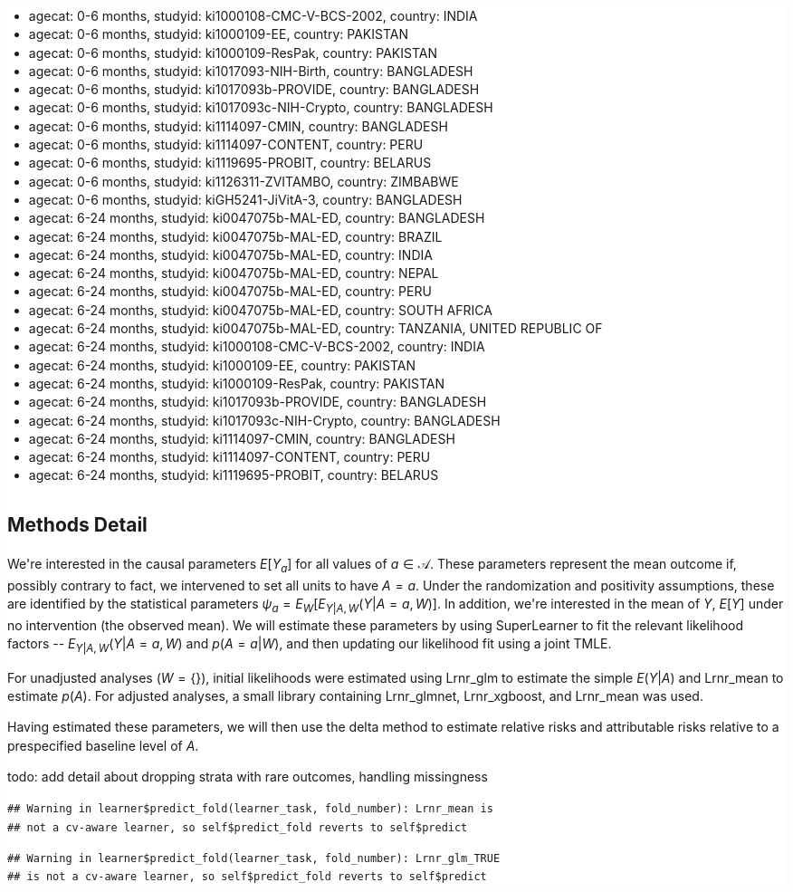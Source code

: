 * agecat: 0-6 months, studyid: ki1000108-CMC-V-BCS-2002, country: INDIA
* agecat: 0-6 months, studyid: ki1000109-EE, country: PAKISTAN
* agecat: 0-6 months, studyid: ki1000109-ResPak, country: PAKISTAN
* agecat: 0-6 months, studyid: ki1017093-NIH-Birth, country: BANGLADESH
* agecat: 0-6 months, studyid: ki1017093b-PROVIDE, country: BANGLADESH
* agecat: 0-6 months, studyid: ki1017093c-NIH-Crypto, country: BANGLADESH
* agecat: 0-6 months, studyid: ki1114097-CMIN, country: BANGLADESH
* agecat: 0-6 months, studyid: ki1114097-CONTENT, country: PERU
* agecat: 0-6 months, studyid: ki1119695-PROBIT, country: BELARUS
* agecat: 0-6 months, studyid: ki1126311-ZVITAMBO, country: ZIMBABWE
* agecat: 0-6 months, studyid: kiGH5241-JiVitA-3, country: BANGLADESH
* agecat: 6-24 months, studyid: ki0047075b-MAL-ED, country: BANGLADESH
* agecat: 6-24 months, studyid: ki0047075b-MAL-ED, country: BRAZIL
* agecat: 6-24 months, studyid: ki0047075b-MAL-ED, country: INDIA
* agecat: 6-24 months, studyid: ki0047075b-MAL-ED, country: NEPAL
* agecat: 6-24 months, studyid: ki0047075b-MAL-ED, country: PERU
* agecat: 6-24 months, studyid: ki0047075b-MAL-ED, country: SOUTH AFRICA
* agecat: 6-24 months, studyid: ki0047075b-MAL-ED, country: TANZANIA, UNITED REPUBLIC OF
* agecat: 6-24 months, studyid: ki1000108-CMC-V-BCS-2002, country: INDIA
* agecat: 6-24 months, studyid: ki1000109-EE, country: PAKISTAN
* agecat: 6-24 months, studyid: ki1000109-ResPak, country: PAKISTAN
* agecat: 6-24 months, studyid: ki1017093b-PROVIDE, country: BANGLADESH
* agecat: 6-24 months, studyid: ki1017093c-NIH-Crypto, country: BANGLADESH
* agecat: 6-24 months, studyid: ki1114097-CMIN, country: BANGLADESH
* agecat: 6-24 months, studyid: ki1114097-CONTENT, country: PERU
* agecat: 6-24 months, studyid: ki1119695-PROBIT, country: BELARUS

## Methods Detail

We're interested in the causal parameters $E[Y_a]$ for all values of $a \in \mathcal{A}$. These parameters represent the mean outcome if, possibly contrary to fact, we intervened to set all units to have $A=a$. Under the randomization and positivity assumptions, these are identified by the statistical parameters $\psi_a=E_W[E_{Y|A,W}(Y|A=a,W)]$.  In addition, we're interested in the mean of $Y$, $E[Y]$ under no intervention (the observed mean). We will estimate these parameters by using SuperLearner to fit the relevant likelihood factors -- $E_{Y|A,W}(Y|A=a,W)$ and $p(A=a|W)$, and then updating our likelihood fit using a joint TMLE.

For unadjusted analyses ($W=\{\}$), initial likelihoods were estimated using Lrnr_glm to estimate the simple $E(Y|A)$ and Lrnr_mean to estimate $p(A)$. For adjusted analyses, a small library containing Lrnr_glmnet, Lrnr_xgboost, and Lrnr_mean was used.

Having estimated these parameters, we will then use the delta method to estimate relative risks and attributable risks relative to a prespecified baseline level of $A$.

todo: add detail about dropping strata with rare outcomes, handling missingness



```
## Warning in learner$predict_fold(learner_task, fold_number): Lrnr_mean is
## not a cv-aware learner, so self$predict_fold reverts to self$predict
```

```
## Warning in learner$predict_fold(learner_task, fold_number): Lrnr_glm_TRUE
## is not a cv-aware learner, so self$predict_fold reverts to self$predict
```
